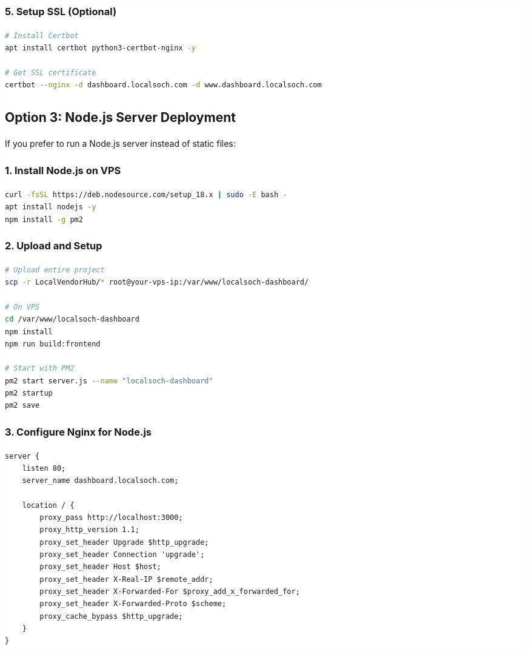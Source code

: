 ### 5. Setup SSL (Optional)
```bash
# Install Certbot
apt install certbot python3-certbot-nginx -y

# Get SSL certificate
certbot --nginx -d dashboard.localsoch.com -d www.dashboard.localsoch.com
```

## Option 3: Node.js Server Deployment

If you prefer to run a Node.js server instead of static files:

### 1. Install Node.js on VPS
```bash
curl -fsSL https://deb.nodesource.com/setup_18.x | sudo -E bash -
apt install nodejs -y
npm install -g pm2
```

### 2. Upload and Setup
```bash
# Upload entire project
scp -r LocalVendorHub/* root@your-vps-ip:/var/www/localsoch-dashboard/

# On VPS
cd /var/www/localsoch-dashboard
npm install
npm run build:frontend

# Start with PM2
pm2 start server.js --name "localsoch-dashboard"
pm2 startup
pm2 save
```

### 3. Configure Nginx for Node.js
```nginx
server {
    listen 80;
    server_name dashboard.localsoch.com;

    location / {
        proxy_pass http://localhost:3000;
        proxy_http_version 1.1;
        proxy_set_header Upgrade $http_upgrade;
        proxy_set_header Connection 'upgrade';
        proxy_set_header Host $host;
        proxy_set_header X-Real-IP $remote_addr;
        proxy_set_header X-Forwarded-For $proxy_add_x_forwarded_for;
        proxy_set_header X-Forwarded-Proto $scheme;
        proxy_cache_bypass $http_upgrade;
    }
}
```
